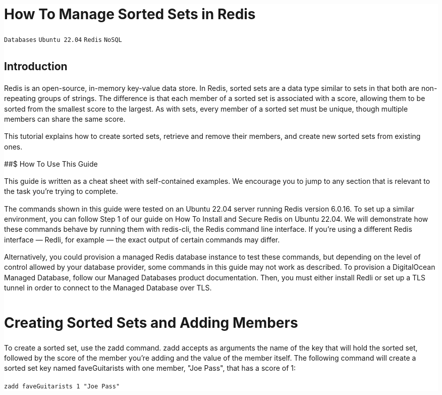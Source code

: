 # How To Manage Sorted Sets in Redis

```Databases``` ```Ubuntu 22.04``` ```Redis``` ```NoSQL```

## Introduction


Redis is an open-source, in-memory key-value data store. In Redis, sorted sets are a data type similar to sets in that both are non-repeating groups of strings. The difference is that each member of a sorted set is associated with a score, allowing them to be sorted from the smallest score to the largest. As with sets, every member of a sorted set must be unique, though multiple members can share the same score.


This tutorial explains how to create sorted sets, retrieve and remove their members, and create new sorted sets from existing ones.


##$ How To Use This Guide


This guide is written as a cheat sheet with self-contained examples. We encourage you to jump to any section that is relevant to the task you’re trying to complete.


The commands shown in this guide were tested on an Ubuntu 22.04 server running Redis version 6.0.16. To set up a similar environment, you can follow Step 1 of our guide on How To Install and Secure Redis on Ubuntu 22.04. We will demonstrate how these commands behave by running them with redis-cli, the Redis command line interface. If you’re using a different Redis interface — Redli, for example — the exact output of certain commands may differ.


Alternatively, you could provision a managed Redis database instance to test these commands, but depending on the level of control allowed by your database provider, some commands in this guide may not work as described. To provision a DigitalOcean Managed Database, follow our Managed Databases product documentation. Then, you must either install Redli or set up a TLS tunnel in order to connect to the Managed Database over TLS.


# Creating Sorted Sets and Adding Members


To create a sorted set, use the zadd command. zadd accepts as arguments the name of the key that will hold the sorted set, followed by the score of the member you’re adding and the value of the member itself. The following command will create a sorted set key named faveGuitarists with one member, "Joe Pass", that has a score of 1:


```
zadd faveGuitarists 1 "Joe Pass"
